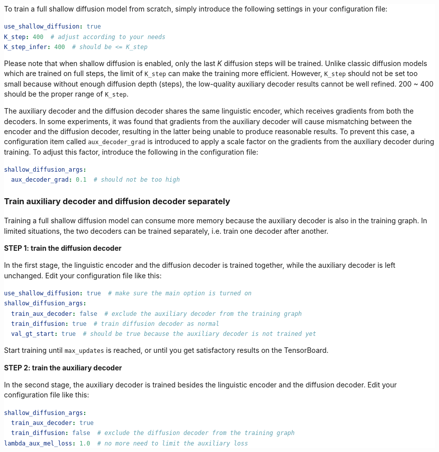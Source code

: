 To train a full shallow diffusion model from scratch, simply introduce the following settings in your configuration file:

```yaml
use_shallow_diffusion: true
K_step: 400  # adjust according to your needs
K_step_infer: 400  # should be <= K_step
```

Please note that when shallow diffusion is enabled, only the last $K$ diffusion steps will be trained. Unlike classic diffusion models which are trained on full steps, the limit of `K_step` can make the training more efficient. However, `K_step` should not be set too small because without enough diffusion depth (steps), the low-quality auxiliary decoder results cannot be well refined. 200 ~ 400 should be the proper range of `K_step`.

The auxiliary decoder and the diffusion decoder shares the same linguistic encoder, which receives gradients from both the decoders. In some experiments, it was found that gradients from the auxiliary decoder will cause mismatching between the encoder and the diffusion decoder, resulting in the latter being unable to produce reasonable results. To prevent this case, a configuration item called `aux_decoder_grad` is introduced to apply a scale factor on the gradients from the auxiliary decoder during training. To adjust this factor, introduce the following in the configuration file:

```yaml
shallow_diffusion_args:
  aux_decoder_grad: 0.1  # should not be too high
```

### Train auxiliary decoder and diffusion decoder separately

Training a full shallow diffusion model can consume more memory because the auxiliary decoder is also in the training graph. In limited situations, the two decoders can be trained separately, i.e. train one decoder after another.

**STEP 1: train the diffusion decoder**

In the first stage, the linguistic encoder and the diffusion decoder is trained together, while the auxiliary decoder is left unchanged. Edit your configuration file like this:

```yaml
use_shallow_diffusion: true  # make sure the main option is turned on
shallow_diffusion_args:
  train_aux_decoder: false  # exclude the auxiliary decoder from the training graph
  train_diffusion: true  # train diffusion decoder as normal
  val_gt_start: true  # should be true because the auxiliary decoder is not trained yet
```

Start training until `max_updates` is reached, or until you get satisfactory results on the TensorBoard.

**STEP 2: train the auxiliary decoder**

In the second stage, the auxiliary decoder is trained besides the linguistic encoder and the diffusion decoder. Edit your configuration file like this:

```yaml
shallow_diffusion_args:
  train_aux_decoder: true
  train_diffusion: false  # exclude the diffusion decoder from the training graph
lambda_aux_mel_loss: 1.0  # no more need to limit the auxiliary loss
```
